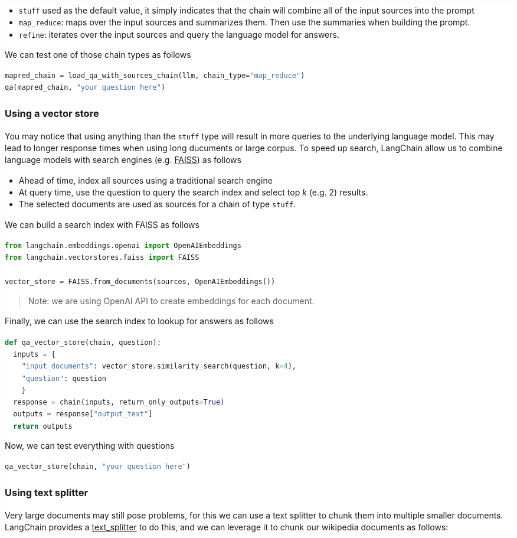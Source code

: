 - `stuff` used as the default value, it simply indicates that the chain will combine all of the input sources into the prompt
- `map_reduce`: maps over the input sources and summarizes them. Then use the summaries when building the prompt.
- `refine`: iterates over the input sources and query the language model for answers.

We can test one of those chain types as follows
```python
mapred_chain = load_qa_with_sources_chain(llm, chain_type="map_reduce")
qa(mapred_chain, "your question here")
```

### Using a vector store
You may notice that using anything than the `stuff` type will result in more queries to the underlying language model. This may lead to longer response times when using long ducuments or large corpus.
To speed up search, LangChain allow us to combine language models with search engines (e.g. [FAISS](https://engineering.fb.com/2017/03/29/data-infrastructure/faiss-a-library-for-efficient-similarity-search/)) as follows
- Ahead of time, index all sources using a traditional search engine
- At query time, use the question to query the search index and select top _k_ (e.g. 2) results.
- The selected documents are used as sources for a chain of type `stuff`.

We can build a search index with FAISS as follows
```python
from langchain.embeddings.openai import OpenAIEmbeddings
from langchain.vectorstores.faiss import FAISS

vector_store = FAISS.from_documents(sources, OpenAIEmbeddings())
```

> Note: we are using OpenAI API to create embeddings for each document.

Finally, we can use the search index to lookup for answers as follows

```python
def qa_vector_store(chain, question):
  inputs = {
    "input_documents": vector_store.similarity_search(question, k=4),
    "question": question
    }
  response = chain(inputs, return_only_outputs=True)
  outputs = response["output_text"]
  return outputs
```

Now, we can test everything with questions
```python
qa_vector_store(chain, "your question here")
```


### Using text splitter
Very large documents may still pose problems, for this we can use a text splitter to chunk them into multiple smaller documents. LangChain provides a [text_splitter](https://langchain.readthedocs.io/en/latest/reference/modules/text_splitter.html) to do this, and we can leverage it to chunk our wikipedia documents as follows:
